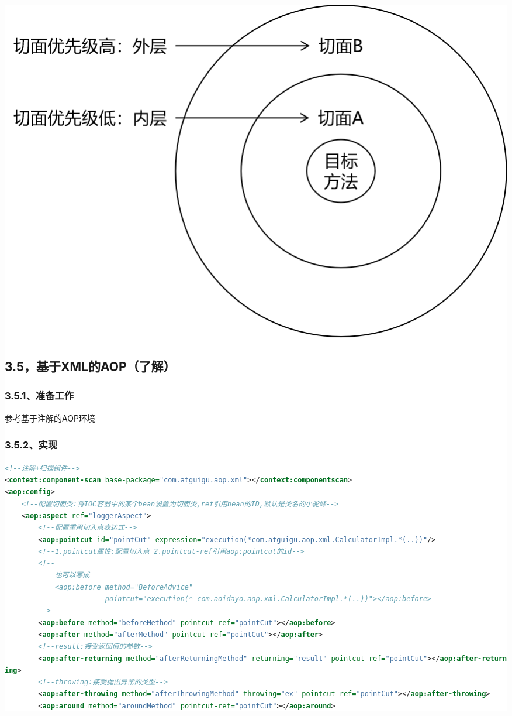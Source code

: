 ![27](assets/27.png)

## 3.5，基于XML的AOP（了解）

### 3.5.1、准备工作

参考基于注解的AOP环境

### 3.5.2、实现

```xml
<!--注解+扫描组件-->
<context:component-scan base-package="com.atguigu.aop.xml"></context:componentscan>
<aop:config>
    <!--配置切面类:将IOC容器中的某个bean设置为切面类,ref引用bean的ID,默认是类名的小驼峰-->
    <aop:aspect ref="loggerAspect">
        <!--配置重用切入点表达式-->
        <aop:pointcut id="pointCut" expression="execution(*com.atguigu.aop.xml.CalculatorImpl.*(..))"/>
        <!--1.pointcut属性:配置切入点 2.pointcut-ref引用aop:pointcut的id-->
        <!--
			也可以写成
			<aop:before method="BeforeAdvice" 
						pointcut="execution(* com.aoidayo.aop.xml.CalculatorImpl.*(..))"></aop:before>
		-->
        <aop:before method="beforeMethod" pointcut-ref="pointCut"></aop:before>
        <aop:after method="afterMethod" pointcut-ref="pointCut"></aop:after>
        <!--result:接受返回值的参数-->
        <aop:after-returning method="afterReturningMethod" returning="result" pointcut-ref="pointCut"></aop:after-returning>
        <!--throwing:接受抛出异常的类型-->
        <aop:after-throwing method="afterThrowingMethod" throwing="ex" pointcut-ref="pointCut"></aop:after-throwing>
        <aop:around method="aroundMethod" pointcut-ref="pointCut"></aop:around>
```